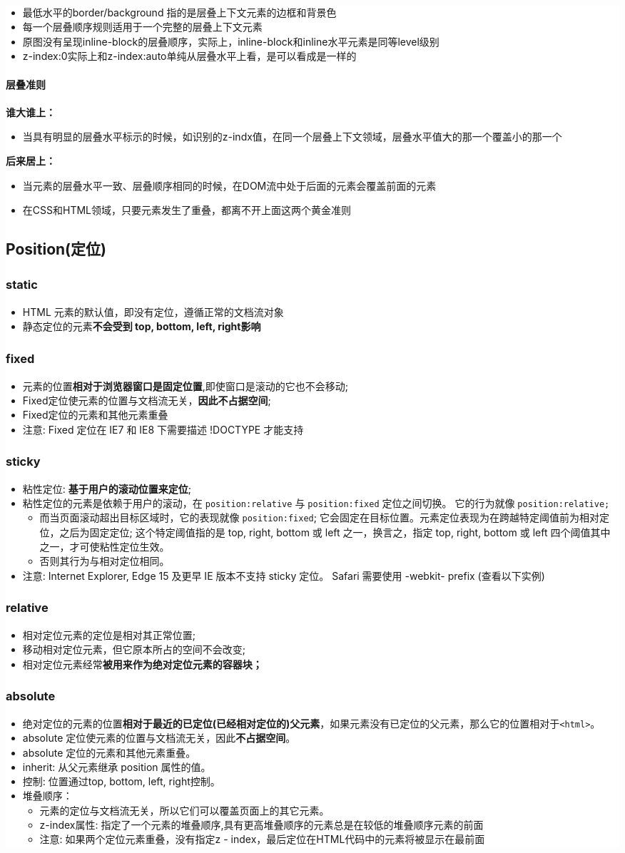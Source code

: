 * 最低水平的border/background 指的是层叠上下文元素的边框和背景色
* 每一个层叠顺序规则适用于一个完整的层叠上下文元素
* 原图没有呈现inline-block的层叠顺序，实际上，inline-block和inline水平元素是同等level级别
* z-index:0实际上和z-index:auto单纯从层叠水平上看，是可以看成是一样的


#### **层叠准则**

**谁大谁上：**

* 当具有明显的层叠水平标示的时候，如识别的z-indx值，在同一个层叠上下文领域，层叠水平值大的那一个覆盖小的那一个

**后来居上：**

* 当元素的层叠水平一致、层叠顺序相同的时候，在DOM流中处于后面的元素会覆盖前面的元素

* 在CSS和HTML领域，只要元素发生了重叠，都离不开上面这两个黄金准则

## Position(定位)

### **static**

* HTML 元素的默认值，即没有定位，遵循正常的文档流对象
* 静态定位的元素**不会受到 top, bottom, left, right影响**

### **fixed**

* 元素的位置**相对于浏览器窗口是固定位置**,即使窗口是滚动的它也不会移动; 
* Fixed定位使元素的位置与文档流无关，**因此不占据空间**; 
* Fixed定位的元素和其他元素重叠
* 注意: Fixed 定位在 IE7 和 IE8 下需要描述 !DOCTYPE 才能支持

### **sticky**

* 粘性定位:  **基于用户的滚动位置来定位**; 
* 粘性定位的元素是依赖于用户的滚动，在 `position:relative` 与 `position:fixed` 定位之间切换。 它的行为就像 `position:relative;`
  *  而当页面滚动超出目标区域时，它的表现就像 `position:fixed`; 它会固定在目标位置。元素定位表现为在跨越特定阈值前为相对定位，之后为固定定位; 这个特定阈值指的是 top, right, bottom 或 left 之一，换言之，指定 top, right, bottom 或 left 四个阈值其中之一，才可使粘性定位生效。
  * 否则其行为与相对定位相同。
* 注意: Internet Explorer, Edge 15 及更早 IE 版本不支持 sticky 定位。 Safari 需要使用 -webkit- prefix (查看以下实例)

### **relative**

* 相对定位元素的定位是相对其正常位置;
* 移动相对定位元素，但它原本所占的空间不会改变; 
* 相对定位元素经常**被用来作为绝对定位元素的容器块；**

### **absolute**

* 绝对定位的元素的位置**相对于最近的已定位(已经相对定位的)父元素**，如果元素没有已定位的父元素，那么它的位置相对于`<html>`。
* absolute 定位使元素的位置与文档流无关，因此**不占据空间**。
* absolute 定位的元素和其他元素重叠。
* inherit: 从父元素继承 position 属性的值。
* 控制: 位置通过top, bottom, left, right控制。
* 堆叠顺序：
  * 元素的定位与文档流无关，所以它们可以覆盖页面上的其它元素。
  * z-index属性: 指定了一个元素的堆叠顺序,具有更高堆叠顺序的元素总是在较低的堆叠顺序元素的前面
  * 注意: 如果两个定位元素重叠，没有指定z - index，最后定位在HTML代码中的元素将被显示在最前面
